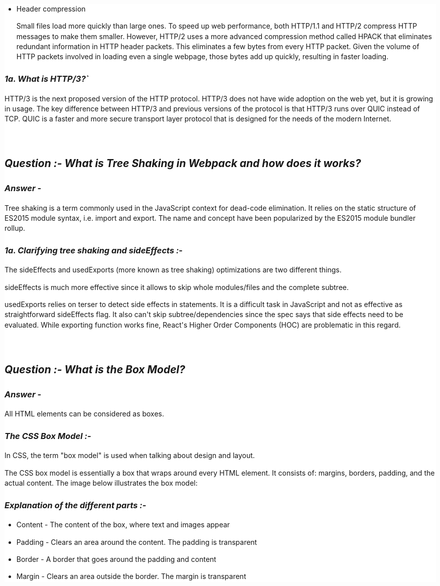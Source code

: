 + Header compression
    <p>Small files load more quickly than large ones. To speed up web performance, both HTTP/1.1 and HTTP/2 compress HTTP messages to make them smaller. However, HTTP/2 uses a more advanced compression method called HPACK that eliminates redundant information in HTTP header packets. This eliminates a few bytes from every HTTP packet. Given the volume of HTTP packets involved in loading even a single webpage, those bytes add up quickly, resulting in faster loading.</p>

### _1a. What is HTTP/3?`_
<p>HTTP/3 is the next proposed version of the HTTP protocol. HTTP/3 does not have wide adoption on the web yet, but it is growing in usage. The key difference between HTTP/3 and previous versions of the protocol is that HTTP/3 runs over QUIC instead of TCP. QUIC is a faster and more secure transport layer protocol that is designed for the needs of the modern Internet.</p>
<br />

<h2><b><i>Question :- What is Tree Shaking in Webpack and how does it works?</i></b></h2>
<h3><b><i>Answer - </i></b></h3>
<p>
Tree shaking is a term commonly used in the JavaScript context for dead-code elimination. It relies on the static structure of ES2015 module syntax, i.e. import and export. The name and concept have been popularized by the ES2015 module bundler rollup.</p>

### _1a. Clarifying tree shaking and sideEffects :-_
<p>The sideEffects and usedExports (more known as tree shaking) optimizations are two different things.</p>

<p>sideEffects is much more effective since it allows to skip whole modules/files and the complete subtree.</p>

<p>usedExports relies on terser to detect side effects in statements. It is a difficult task in JavaScript and not as effective as straightforward sideEffects flag. It also can't skip subtree/dependencies since the spec says that side effects need to be evaluated. While exporting function works fine, React's Higher Order Components (HOC) are problematic in this regard.</p>
<br />

<h2><b><i>Question :- What is the Box Model?</i></b></h2>
<h3><b><i>Answer - </i></b></h3>

<p>All HTML elements can be considered as boxes.</p>

### _The CSS Box Model :-_
<p>In CSS, the term "box model" is used when talking about design and layout.</p>

<p>The CSS box model is essentially a box that wraps around every HTML element. It consists of: margins, borders, padding, and the actual content. The image below illustrates the box model:</p>

### _Explanation of the different parts :-_

+ Content - The content of the box, where text and images appear

+ Padding - Clears an area around the content. The padding is transparent

+ Border - A border that goes around the padding and content

+ Margin - Clears an area outside the border. The margin is transparent
